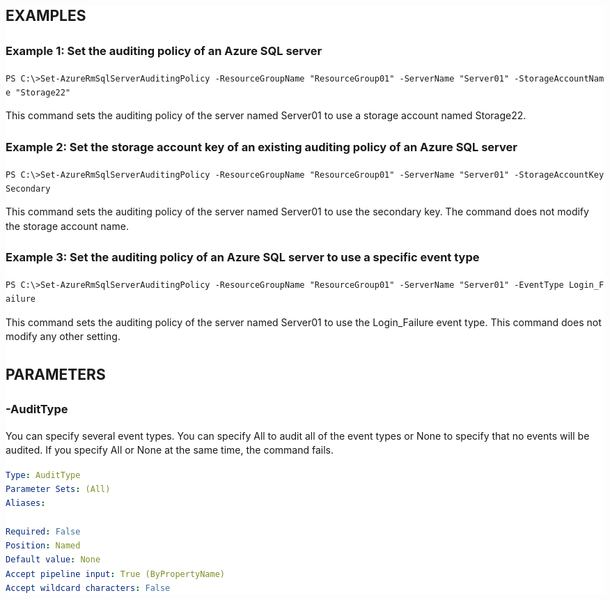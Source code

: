 ## EXAMPLES

### Example 1: Set the auditing policy of an Azure SQL server
```
PS C:\>Set-AzureRmSqlServerAuditingPolicy -ResourceGroupName "ResourceGroup01" -ServerName "Server01" -StorageAccountName "Storage22"
```

This command sets the auditing policy of the server named Server01 to use a storage account named Storage22.

### Example 2: Set the storage account key of an existing auditing policy of an Azure SQL server
```
PS C:\>Set-AzureRmSqlServerAuditingPolicy -ResourceGroupName "ResourceGroup01" -ServerName "Server01" -StorageAccountKey Secondary
```

This command sets the auditing policy of the server named Server01 to use the secondary key.
The command does not modify the storage account name.

### Example 3: Set the auditing policy of an Azure SQL server to use a specific event type
```
PS C:\>Set-AzureRmSqlServerAuditingPolicy -ResourceGroupName "ResourceGroup01" -ServerName "Server01" -EventType Login_Failure
```

This command sets the auditing policy of the server named Server01 to use the Login_Failure event type.
This command does not modify any other setting.

## PARAMETERS

### -AuditType
You can specify several event types.
You can specify All to audit all of the event types or None to specify that no events will be audited.
If you specify All or None at the same time, the command fails.

```yaml
Type: AuditType
Parameter Sets: (All)
Aliases: 

Required: False
Position: Named
Default value: None
Accept pipeline input: True (ByPropertyName)
Accept wildcard characters: False
```
